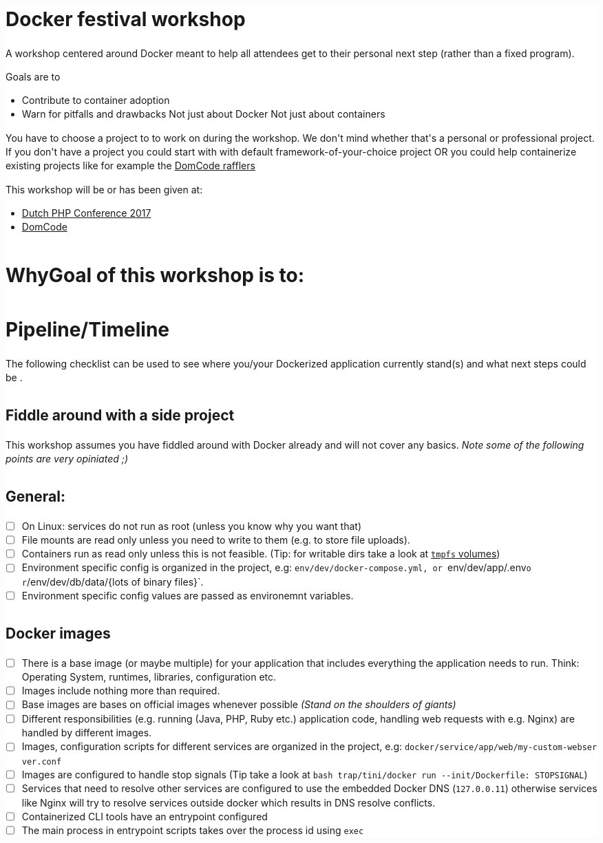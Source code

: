 # Docker festival workshop
A workshop centered around Docker meant to help all attendees get to their personal next step (rather than a fixed program).

Goals are to 
- Contribute to container adoption
- Warn for pitfalls and drawbacks
Not just about Docker
Not just about containers


You have to choose a project to to work on during the workshop. We don't mind whether that's a personal or professional project. If you don't have a project you could start with with default framework-of-your-choice project OR you could help containerize existing projects like for example the [DomCode rafflers](https://travis-ci.org/domcode/rafflers/builds/240328946?utm_source=github_status&utm_medium=notification)

This workshop will be or has been given at:
- [Dutch PHP Conference 2017](https://www.phpconference.nl/)
- [DomCode](https://www.meetup.com/DomCode/events/243139488/)

# WhyGoal of this workshop is to:


# Pipeline/Timeline

The following checklist can be used to see where you/your Dockerized application currently stand(s) and what next steps could be .

## Fiddle around with a side project
This workshop assumes you have fiddled around with Docker already and will not cover any basics.
*Note some of the following points are very opiniated ;)*

## General:
- [ ] On Linux: services do not run as root (unless you know why you want that)
- [ ] File mounts are read only unless you need to write to them (e.g. to store file uploads).
- [ ] Containers run as read only unless this is not feasible. (Tip: for writable dirs take a look at [`tmpfs` volumes](https://docs.docker.com/engine/admin/volumes/tmpfs/))
- [ ] Environment specific config is organized in the project, e.g: `env/dev/docker-compose.yml, or `env/dev/app/.env` or `/env/dev/db/data/{lots of binary files}`.
- [ ] Environment specific config values are passed as environemnt variables.  
 
## Docker images
- [ ] There is a base image (or maybe multiple) for your application that includes everything the application needs to run. Think: Operating System, runtimes, libraries, configuration etc.
- [ ] Images include nothing more than required.
- [ ] Base images are bases on official images whenever possible *(Stand on the shoulders of giants)*
- [ ] Different responsibilities (e.g. running (Java, PHP, Ruby etc.) application code, handling web requests  with e.g. Nginx) are handled by different images.
- [ ] Images, configuration scripts for different services are organized in the project, e.g: `docker/service/app/web/my-custom-webserver.conf`
- [ ] Images are configured to handle stop signals (Tip take a look at `bash trap/tini/docker run --init/Dockerfile: STOPSIGNAL`)
- [ ] Services that need to resolve other services are configured to use the embedded Docker DNS (`127.0.0.11`) otherwise services like Nginx will try to resolve services outside docker which results in DNS resolve conflicts.
- [ ] Containerized CLI tools have an entrypoint configured
- [ ] The main process in entrypoint scripts takes over the process id using `exec`